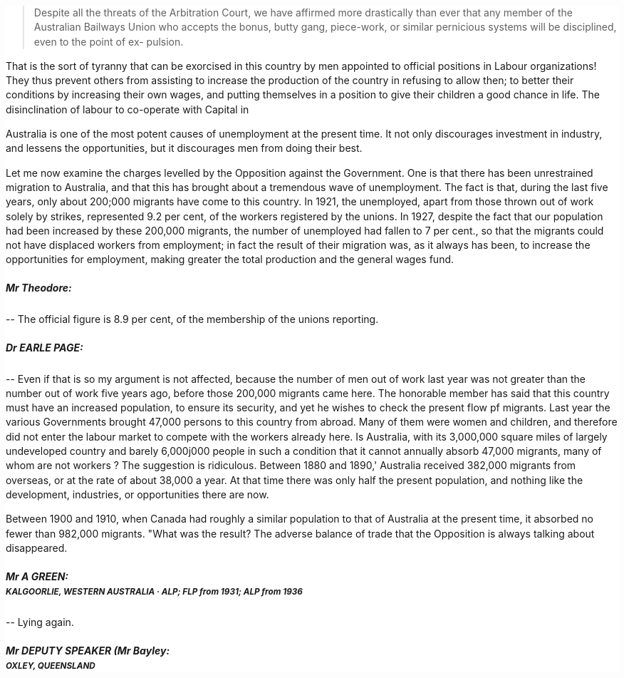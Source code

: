   >Despite all the threats of the Arbitration Court, we have affirmed more drastically than ever that any member of the Australian Bailways Union who accepts the bonus, butty gang, piece-work, or similar pernicious systems will be disciplined, even to the point of ex-  pulsion. 

That is the sort of tyranny that can be exorcised  in this country by men appointed to official positions in Labour organizations! They thus prevent others from assisting to increase the production of the country in refusing to allow then; to better their conditions by increasing their own wages, and putting themselves in a position to give their children a good chance in life. The disinclination of labour to co-operate with Capital in 

Australia is one of the most potent causes of unemployment at the present time. It not only discourages investment in industry, and lessens the opportunities, but it discourages men from doing their best. 

Let me now examine the charges levelled by the Opposition against the Government. One is that there has been unrestrained migration to Australia, and that this has brought about a tremendous wave of unemployment. The fact is that, during the last five years, only about 200;000 migrants have come to this country. In 1921, the unemployed, apart from those thrown out of work solely by strikes, represented 9.2 per cent, of the workers registered by the unions. In 1927, despite the fact that our population had been increased by these 200,000 migrants, the number of unemployed had fallen to 7 per cent., so that the migrants could not have displaced workers from employment; in fact the result of their migration was, as it always has been, to increase the opportunities for employment, making greater the total production and the general wages fund. 

##### Mr Theodore:

-- The official figure is 8.9 per cent, of the membership of the unions reporting. 

##### Dr EARLE PAGE:

-- Even if that is so my argument is not affected, because the number of men out of work last year was not greater than the number out of work five years ago, before those 200,000 migrants came here. The honorable member has said that this country must have an increased population, to ensure its security, and yet he wishes to check the present flow pf migrants. Last year the various Governments brought 47,000 persons to this country from abroad. Many of them were women and children, and therefore did not enter the labour market to compete with the workers already here. Is Australia, with its 3,000,000 square miles of largely undeveloped country and barely 6,000j000 people in such a condition that it cannot annually absorb 47,000 migrants, many of whom are not workers ? The suggestion is ridiculous. Between 1880 and 1890,' Australia received 382,000 migrants from overseas, or at the rate of about 38,000 a year. At that time there was only half the present population, and nothing like the development, industries, or opportunities there are now. 

Between 1900 and 1910, when Canada had roughly a similar population to that of Australia at the present time, it absorbed no fewer than 982,000 migrants. "What was the result? The adverse balance of trade that the Opposition is always talking about disappeared. 

##### Mr A GREEN:<br><small class="text-muted">KALGOORLIE, WESTERN AUSTRALIA &middot; ALP; FLP from 1931; ALP from 1936</small>

-- Lying again. 

##### Mr DEPUTY SPEAKER (Mr Bayley:<br><small class="text-muted">OXLEY, QUEENSLAND</small>
